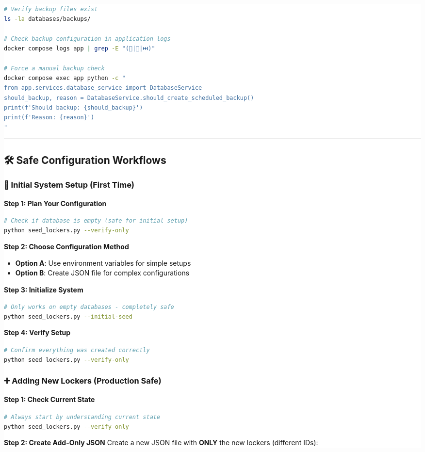 ```bash
# Verify backup files exist
ls -la databases/backups/

# Check backup configuration in application logs
docker compose logs app | grep -E "(💾|📅|⏭️)"

# Force a manual backup check
docker compose exec app python -c "
from app.services.database_service import DatabaseService
should_backup, reason = DatabaseService.should_create_scheduled_backup()
print(f'Should backup: {should_backup}')
print(f'Reason: {reason}')
"
```

---

## 🛠️ **Safe Configuration Workflows**

### **🚀 Initial System Setup (First Time)**

**Step 1: Plan Your Configuration**
```bash
# Check if database is empty (safe for initial setup)
python seed_lockers.py --verify-only
```

**Step 2: Choose Configuration Method**
- **Option A**: Use environment variables for simple setups
- **Option B**: Create JSON file for complex configurations

**Step 3: Initialize System**
```bash
# Only works on empty databases - completely safe
python seed_lockers.py --initial-seed
```

**Step 4: Verify Setup**
```bash
# Confirm everything was created correctly
python seed_lockers.py --verify-only
```

### **➕ Adding New Lockers (Production Safe)**

**Step 1: Check Current State**
```bash
# Always start by understanding current state
python seed_lockers.py --verify-only
```

**Step 2: Create Add-Only JSON**
Create a new JSON file with **ONLY** the new lockers (different IDs):
